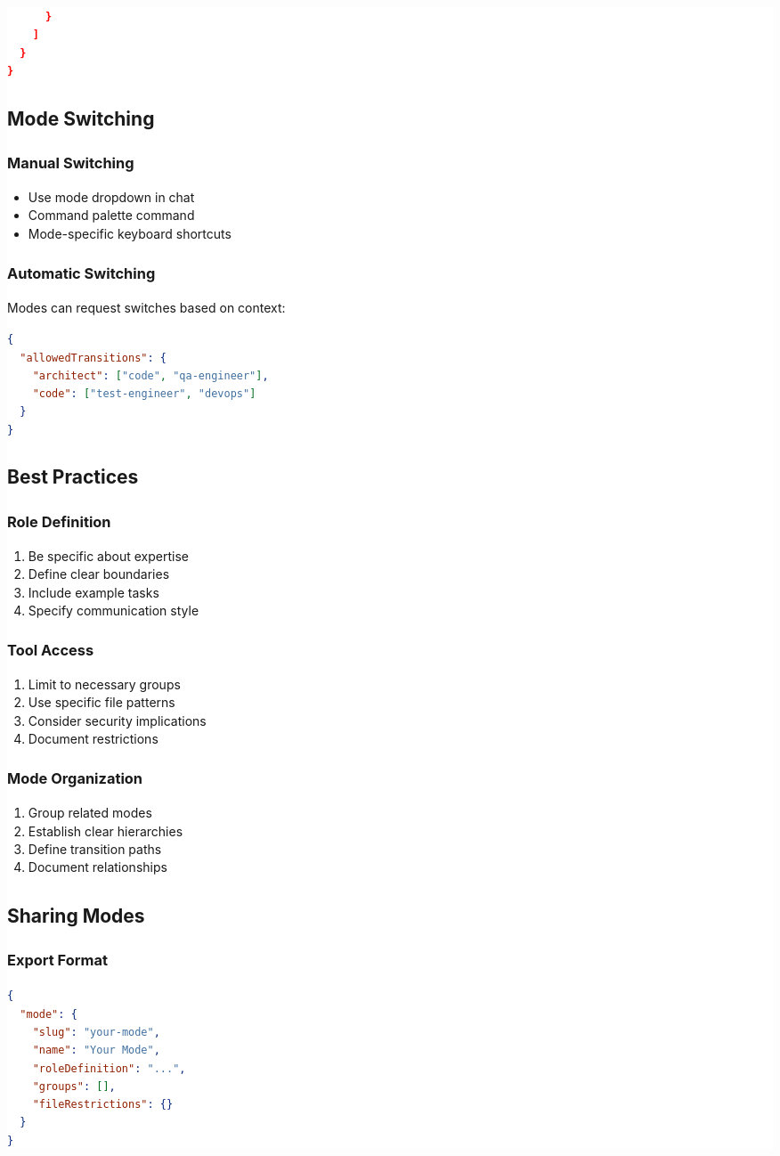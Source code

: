 ```json
      }
    ]
  }
}
```

## Mode Switching

### Manual Switching
- Use mode dropdown in chat
- Command palette command
- Mode-specific keyboard shortcuts

### Automatic Switching
Modes can request switches based on context:
```json
{
  "allowedTransitions": {
    "architect": ["code", "qa-engineer"],
    "code": ["test-engineer", "devops"]
  }
}
```

## Best Practices

### Role Definition
1. Be specific about expertise
2. Define clear boundaries
3. Include example tasks
4. Specify communication style

### Tool Access
1. Limit to necessary groups
2. Use specific file patterns
3. Consider security implications
4. Document restrictions

### Mode Organization
1. Group related modes
2. Establish clear hierarchies
3. Define transition paths
4. Document relationships

## Sharing Modes

### Export Format
```json
{
  "mode": {
    "slug": "your-mode",
    "name": "Your Mode",
    "roleDefinition": "...",
    "groups": [],
    "fileRestrictions": {}
  }
}
```
